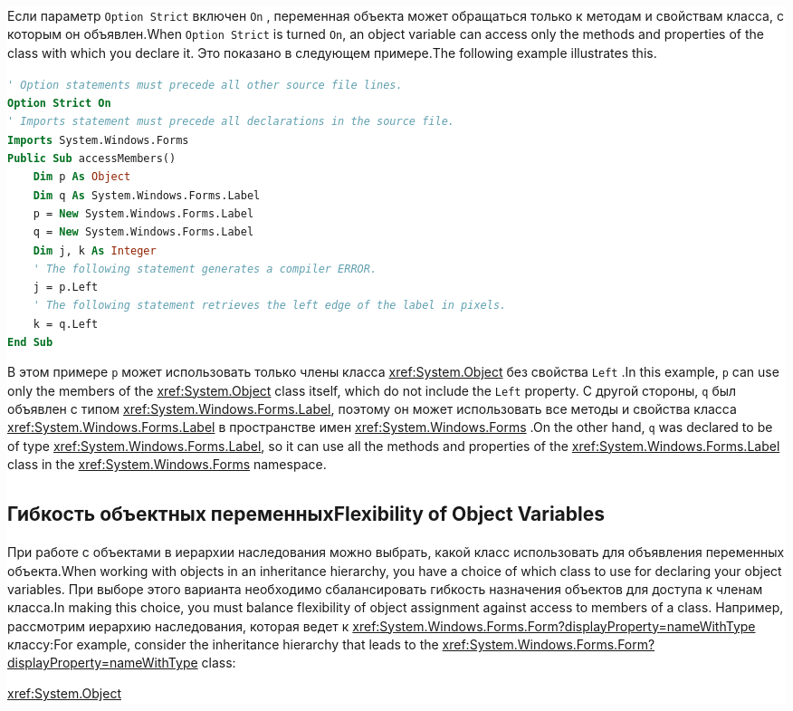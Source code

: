  <span data-ttu-id="2ada9-135">Если параметр `Option Strict` включен `On` , переменная объекта может обращаться только к методам и свойствам класса, с которым он объявлен.</span><span class="sxs-lookup"><span data-stu-id="2ada9-135">When `Option Strict` is turned `On`, an object variable can access only the methods and properties of the class with which you declare it.</span></span> <span data-ttu-id="2ada9-136">Это показано в следующем примере.</span><span class="sxs-lookup"><span data-stu-id="2ada9-136">The following example illustrates this.</span></span>  
  
```vb  
' Option statements must precede all other source file lines.  
Option Strict On  
' Imports statement must precede all declarations in the source file.  
Imports System.Windows.Forms  
Public Sub accessMembers()  
    Dim p As Object  
    Dim q As System.Windows.Forms.Label  
    p = New System.Windows.Forms.Label  
    q = New System.Windows.Forms.Label  
    Dim j, k As Integer  
    ' The following statement generates a compiler ERROR.  
    j = p.Left  
    ' The following statement retrieves the left edge of the label in pixels.  
    k = q.Left  
End Sub  
```  
  
 <span data-ttu-id="2ada9-137">В этом примере `p` может использовать только члены класса <xref:System.Object> без свойства `Left` .</span><span class="sxs-lookup"><span data-stu-id="2ada9-137">In this example, `p` can use only the members of the <xref:System.Object> class itself, which do not include the `Left` property.</span></span> <span data-ttu-id="2ada9-138">С другой стороны, `q` был объявлен с типом <xref:System.Windows.Forms.Label>, поэтому он может использовать все методы и свойства класса <xref:System.Windows.Forms.Label> в пространстве имен <xref:System.Windows.Forms> .</span><span class="sxs-lookup"><span data-stu-id="2ada9-138">On the other hand, `q` was declared to be of type <xref:System.Windows.Forms.Label>, so it can use all the methods and properties of the <xref:System.Windows.Forms.Label> class in the <xref:System.Windows.Forms> namespace.</span></span>  
  
## <a name="flexibility-of-object-variables"></a><span data-ttu-id="2ada9-139">Гибкость объектных переменных</span><span class="sxs-lookup"><span data-stu-id="2ada9-139">Flexibility of Object Variables</span></span>  

 <span data-ttu-id="2ada9-140">При работе с объектами в иерархии наследования можно выбрать, какой класс использовать для объявления переменных объекта.</span><span class="sxs-lookup"><span data-stu-id="2ada9-140">When working with objects in an inheritance hierarchy, you have a choice of which class to use for declaring your object variables.</span></span> <span data-ttu-id="2ada9-141">При выборе этого варианта необходимо сбалансировать гибкость назначения объектов для доступа к членам класса.</span><span class="sxs-lookup"><span data-stu-id="2ada9-141">In making this choice, you must balance flexibility of object assignment against access to members of a class.</span></span> <span data-ttu-id="2ada9-142">Например, рассмотрим иерархию наследования, которая ведет к <xref:System.Windows.Forms.Form?displayProperty=nameWithType> классу:</span><span class="sxs-lookup"><span data-stu-id="2ada9-142">For example, consider the inheritance hierarchy that leads to the <xref:System.Windows.Forms.Form?displayProperty=nameWithType> class:</span></span>  
  
 <xref:System.Object>  
  